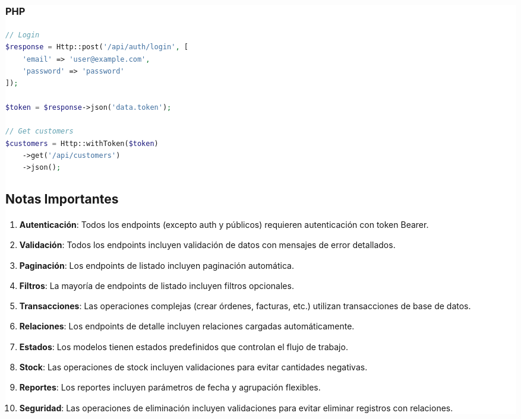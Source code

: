 ### PHP
```php
// Login
$response = Http::post('/api/auth/login', [
    'email' => 'user@example.com',
    'password' => 'password'
]);

$token = $response->json('data.token');

// Get customers
$customers = Http::withToken($token)
    ->get('/api/customers')
    ->json();
```

## Notas Importantes

1. **Autenticación**: Todos los endpoints (excepto auth y públicos) requieren autenticación con token Bearer.

2. **Validación**: Todos los endpoints incluyen validación de datos con mensajes de error detallados.

3. **Paginación**: Los endpoints de listado incluyen paginación automática.

4. **Filtros**: La mayoría de endpoints de listado incluyen filtros opcionales.

5. **Transacciones**: Las operaciones complejas (crear órdenes, facturas, etc.) utilizan transacciones de base de datos.

6. **Relaciones**: Los endpoints de detalle incluyen relaciones cargadas automáticamente.

7. **Estados**: Los modelos tienen estados predefinidos que controlan el flujo de trabajo.

8. **Stock**: Las operaciones de stock incluyen validaciones para evitar cantidades negativas.

9. **Reportes**: Los reportes incluyen parámetros de fecha y agrupación flexibles.

10. **Seguridad**: Las operaciones de eliminación incluyen validaciones para evitar eliminar registros con relaciones. 